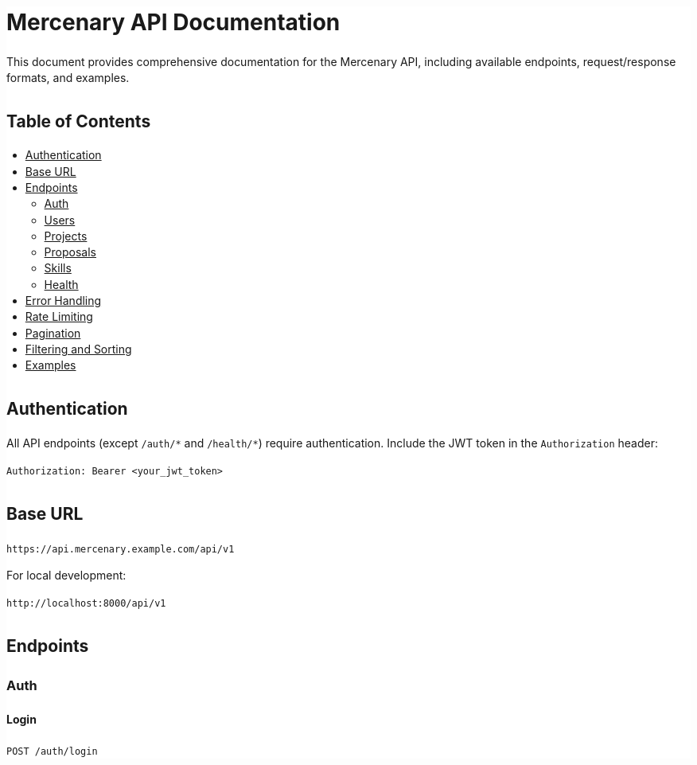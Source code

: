 # Mercenary API Documentation

This document provides comprehensive documentation for the Mercenary API, including available endpoints, request/response formats, and examples.

## Table of Contents

- [Authentication](#authentication)
- [Base URL](#base-url)
- [Endpoints](#endpoints)
  - [Auth](#auth)
  - [Users](#users)
  - [Projects](#projects)
  - [Proposals](#proposals)
  - [Skills](#skills)
  - [Health](#health)
- [Error Handling](#error-handling)
- [Rate Limiting](#rate-limiting)
- [Pagination](#pagination)
- [Filtering and Sorting](#filtering-and-sorting)
- [Examples](#examples)

## Authentication

All API endpoints (except `/auth/*` and `/health/*`) require authentication. Include the JWT token in the `Authorization` header:

```
Authorization: Bearer <your_jwt_token>
```

## Base URL

```
https://api.mercenary.example.com/api/v1
```

For local development:

```
http://localhost:8000/api/v1
```

## Endpoints

### Auth

#### Login

```http
POST /auth/login
```
